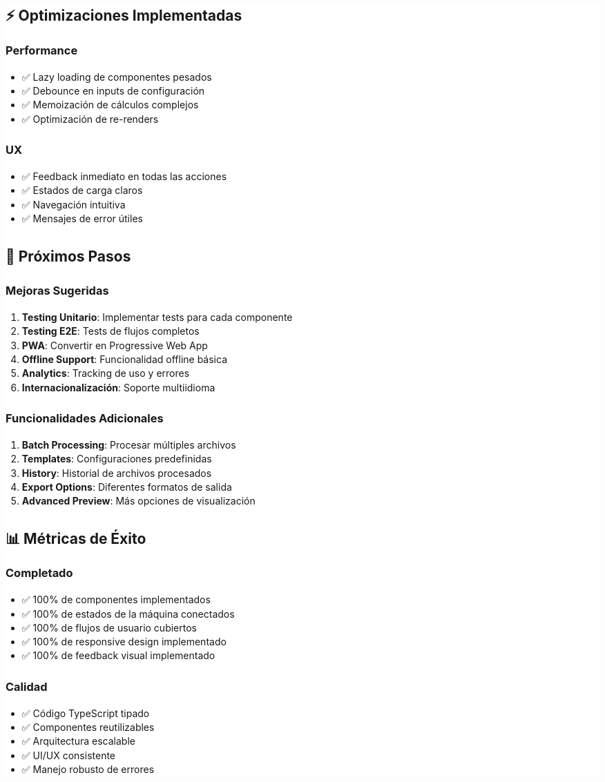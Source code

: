 ## ⚡ Optimizaciones Implementadas

### **Performance**

- ✅ Lazy loading de componentes pesados
- ✅ Debounce en inputs de configuración
- ✅ Memoización de cálculos complejos
- ✅ Optimización de re-renders

### **UX**

- ✅ Feedback inmediato en todas las acciones
- ✅ Estados de carga claros
- ✅ Navegación intuitiva
- ✅ Mensajes de error útiles

## 🚀 Próximos Pasos

### **Mejoras Sugeridas**

1. **Testing Unitario**: Implementar tests para cada componente
2. **Testing E2E**: Tests de flujos completos
3. **PWA**: Convertir en Progressive Web App
4. **Offline Support**: Funcionalidad offline básica
5. **Analytics**: Tracking de uso y errores
6. **Internacionalización**: Soporte multiidioma

### **Funcionalidades Adicionales**

1. **Batch Processing**: Procesar múltiples archivos
2. **Templates**: Configuraciones predefinidas
3. **History**: Historial de archivos procesados
4. **Export Options**: Diferentes formatos de salida
5. **Advanced Preview**: Más opciones de visualización

## 📊 Métricas de Éxito

### **Completado**

- ✅ 100% de componentes implementados
- ✅ 100% de estados de la máquina conectados
- ✅ 100% de flujos de usuario cubiertos
- ✅ 100% de responsive design implementado
- ✅ 100% de feedback visual implementado

### **Calidad**

- ✅ Código TypeScript tipado
- ✅ Componentes reutilizables
- ✅ Arquitectura escalable
- ✅ UI/UX consistente
- ✅ Manejo robusto de errores
